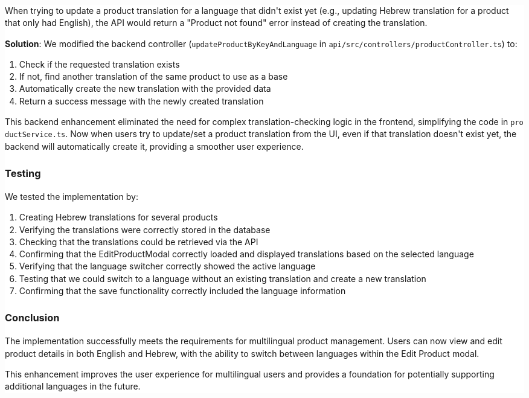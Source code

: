 When trying to update a product translation for a language that didn't exist yet (e.g., updating Hebrew translation for a product that only had English), the API would return a "Product not found" error instead of creating the translation.

**Solution**: We modified the backend controller (`updateProductByKeyAndLanguage` in `api/src/controllers/productController.ts`) to:
1. Check if the requested translation exists
2. If not, find another translation of the same product to use as a base
3. Automatically create the new translation with the provided data
4. Return a success message with the newly created translation

This backend enhancement eliminated the need for complex translation-checking logic in the frontend, simplifying the code in `productService.ts`. Now when users try to update/set a product translation from the UI, even if that translation doesn't exist yet, the backend will automatically create it, providing a smoother user experience.

### Testing

We tested the implementation by:

1. Creating Hebrew translations for several products
2. Verifying the translations were correctly stored in the database
3. Checking that the translations could be retrieved via the API
4. Confirming that the EditProductModal correctly loaded and displayed translations based on the selected language
5. Verifying that the language switcher correctly showed the active language
6. Testing that we could switch to a language without an existing translation and create a new translation
7. Confirming that the save functionality correctly included the language information

### Conclusion

The implementation successfully meets the requirements for multilingual product management. Users can now view and edit product details in both English and Hebrew, with the ability to switch between languages within the Edit Product modal.

This enhancement improves the user experience for multilingual users and provides a foundation for potentially supporting additional languages in the future.

